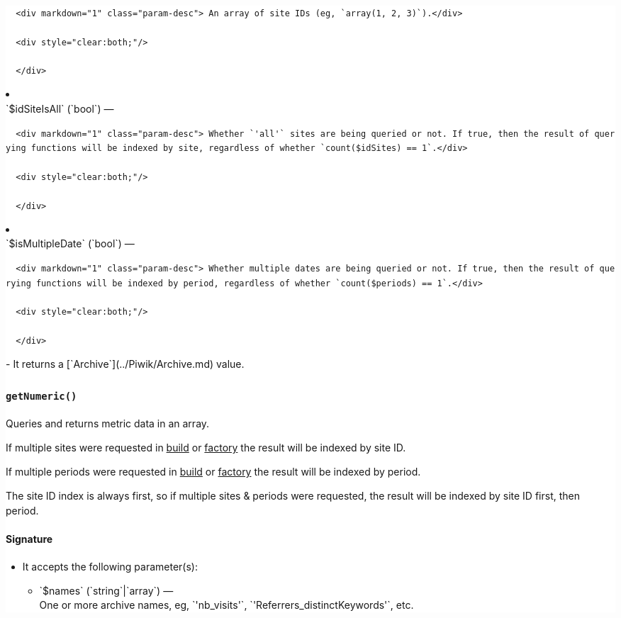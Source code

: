       <div markdown="1" class="param-desc"> An array of site IDs (eg, `array(1, 2, 3)`).</div>

      <div style="clear:both;"/>

      </div>
   </li>
   <li>
      <div markdown="1" class="parameter">
      `$idSiteIsAll` (`bool`) &mdash;

      <div markdown="1" class="param-desc"> Whether `'all'` sites are being queried or not. If true, then the result of querying functions will be indexed by site, regardless of whether `count($idSites) == 1`.</div>

      <div style="clear:both;"/>

      </div>
   </li>
   <li>
      <div markdown="1" class="parameter">
      `$isMultipleDate` (`bool`) &mdash;

      <div markdown="1" class="param-desc"> Whether multiple dates are being queried or not. If true, then the result of querying functions will be indexed by period, regardless of whether `count($periods) == 1`.</div>

      <div style="clear:both;"/>

      </div>
   </li>
   </ul>
- It returns a [`Archive`](../Piwik/Archive.md) value.

<a name="getnumeric" id="getnumeric"></a>
<a name="getNumeric" id="getNumeric"></a>
### `getNumeric()`

Queries and returns metric data in an array.

If multiple sites were requested in [build](#build) or [factory](#factory) the result will
be indexed by site ID.

If multiple periods were requested in [build](#build) or [factory](#factory) the result will
be indexed by period.

The site ID index is always first, so if multiple sites & periods were requested, the result
will be indexed by site ID first, then period.

#### Signature

-  It accepts the following parameter(s):

   <ul>
   <li>
      <div markdown="1" class="parameter">
      `$names` (`string`|`array`) &mdash;

      <div markdown="1" class="param-desc"> One or more archive names, eg, `'nb_visits'`, `'Referrers_distinctKeywords'`, etc.</div>
